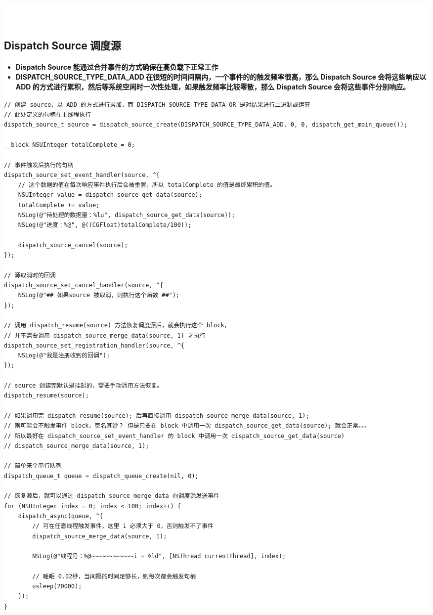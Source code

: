 
<br>
<br>

## Dispatch Source 调度源

* **Dispatch Source 能通过合并事件的方式确保在高负载下正常工作**
* **DISPATCH_SOURCE_TYPE_DATA_ADD 在很短的时间间隔内，一个事件的的触发频率很高，那么 Dispatch Source 会将这些响应以 ADD 的方式进行累积，然后等系统空闲时一次性处理，如果触发频率比较零散，那么 Dispatch Source 会将这些事件分别响应。**


``` objc
// 创建 source，以 ADD 的方式进行累加，而 DISPATCH_SOURCE_TYPE_DATA_OR 是对结果进行二进制或运算
// 此处定义的句柄在主线程执行
dispatch_source_t source = dispatch_source_create(DISPATCH_SOURCE_TYPE_DATA_ADD, 0, 0, dispatch_get_main_queue());
    
__block NSUInteger totalComplete = 0;
    
// 事件触发后执行的句柄
dispatch_source_set_event_handler(source, ^{
    // 这个数据的值在每次响应事件执行后会被重置，所以 totalComplete 的值是最终累积的值。
    NSUInteger value = dispatch_source_get_data(source);
    totalComplete += value;
    NSLog(@"待处理的数据量：%lu", dispatch_source_get_data(source));
    NSLog(@"进度：%@", @((CGFloat)totalComplete/100));
    
    dispatch_source_cancel(source);
});
    
// 源取消时的回调
dispatch_source_set_cancel_handler(source, ^{
    NSLog(@"## 如果source 被取消，则执行这个函数 ##");
});

// 调用 dispatch_resume(source) 方法恢复调度源后，就会执行这个 block，
// 并不需要调用 dispatch_source_merge_data(source, 1) 才执行
dispatch_source_set_registration_handler(source, ^{
    NSLog(@"我是注册收到的回调");
});

// source 创建完默认是挂起的，需要手动调用方法恢复。
dispatch_resume(source);

// 如果调用完 dispatch_resume(source); 后再直接调用 dispatch_source_merge_data(source, 1); 
// 则可能会不触发事件 block，莫名其妙？ 但是只要在 block 中调用一次 dispatch_source_get_data(source); 就会正常。。。
// 所以最好在 dispatch_source_set_event_handler 的 block 中调用一次 dispatch_source_get_data(source) 
// dispatch_source_merge_data(source, 1);

// 简单来个串行队列
dispatch_queue_t queue = dispatch_queue_create(nil, 0);
    
// 恢复源后，就可以通过 dispatch_source_merge_data 向调度源发送事件
for (NSUInteger index = 0; index < 100; index++) {
    dispatch_async(queue, ^{
        // 可在任意线程触发事件，这里 i 必须大于 0，否则触发不了事件
        dispatch_source_merge_data(source, 1);
        
        NSLog(@"线程号：%@~~~~~~~~~~~~i = %ld", [NSThread currentThread], index);
        
        // 睡眠 0.02秒，当间隔的时间足够长，则每次都会触发句柄
        usleep(20000);
    });
}

```